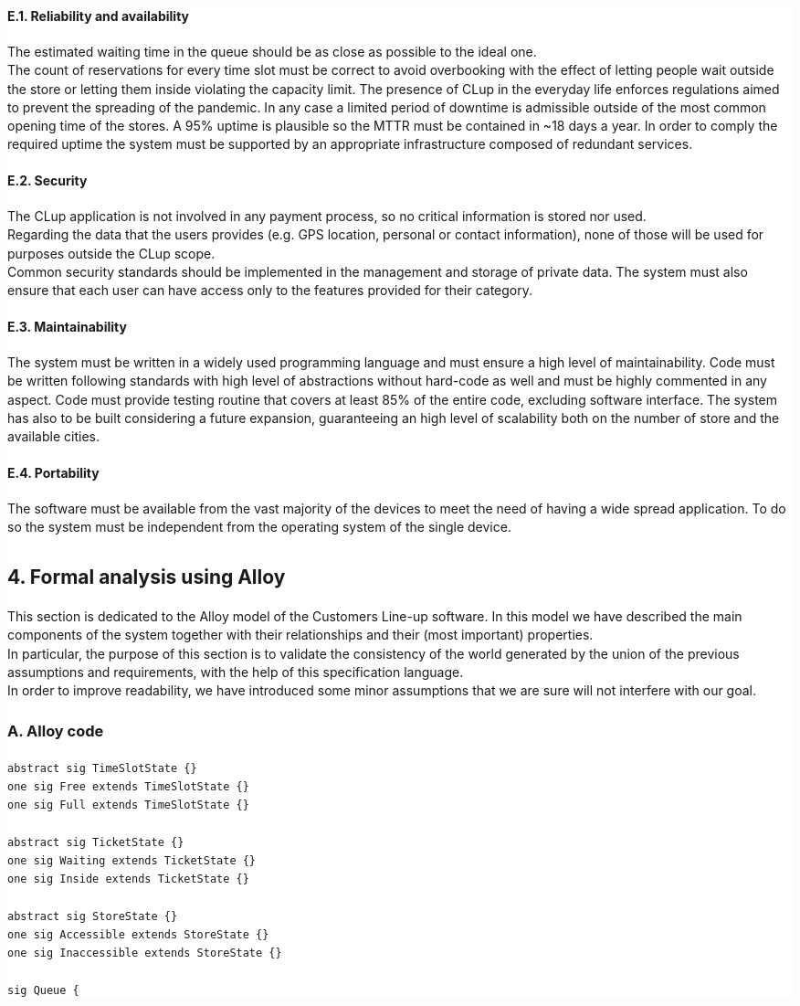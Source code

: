 #### E.1. Reliability and availability

The estimated waiting time in the queue should be as close as possible to the ideal one.  
The count of reservations for every time slot must be correct to avoid overbooking with the effect of letting people wait outside the store or letting them inside violating the capacity limit.
The presence of CLup in the everyday life enforces regulations aimed to prevent the spreading of the pandemic. In any case a limited period of downtime is admissible outside of the most common opening time of the stores. A 95% uptime is plausible so the MTTR must be contained in ~18 days a year.
In order to comply the required uptime the system must be supported by an appropriate infrastructure composed of redundant services.

#### E.2. Security

The CLup application is not involved in any payment process, so no critical information is stored nor used.  
Regarding the data that the users provides (e.g. GPS location, personal or contact information), none of those will be used for purposes outside the CLup scope.  
Common security standards should be implemented in the management and storage of private data.
The system must also ensure that each user can have access only to the features provided for their category.

#### E.3. Maintainability

The system must be written in a widely used programming language and must ensure a high level of maintainability.
Code must be written following standards with high level of abstractions without hard-code as well and must be highly commented in any aspect. 
Code must provide testing routine that covers at least 85% of the entire code, excluding software interface.
The system has also to be built considering a future expansion, guaranteeing an high level of scalability both on the number of store and the available cities.

#### E.4. Portability

The software must be available from the vast majority of the devices to meet the need of having a wide spread application. To do so the system must be independent from the operating system of the single device.

## 4. Formal analysis using Alloy

This section is dedicated to the Alloy model of the Customers Line-up software. In this model we have described the main components of the system together with their relationships and their (most important) properties.  
In particular, the purpose of this section is to validate the consistency of the world generated by the union of the previous assumptions and requirements, with the help of this specification language.  
In order to improve readability, we have introduced some minor assumptions that we are sure will not interfere with our goal.

### A. Alloy code

```alloy
abstract sig TimeSlotState {}
one sig Free extends TimeSlotState {}
one sig Full extends TimeSlotState {}

abstract sig TicketState {}
one sig Waiting extends TicketState {}
one sig Inside extends TicketState {}

abstract sig StoreState {}
one sig Accessible extends StoreState {}
one sig Inaccessible extends StoreState {}

sig Queue {
```